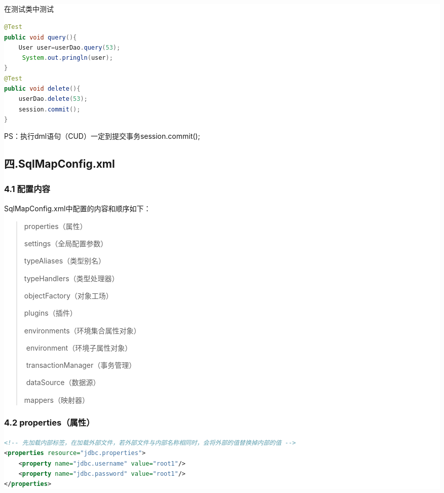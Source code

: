 在测试类中测试

~~~java
@Test
public void query(){
    User user=userDao.query(53);
     System.out.pringln(user);
}
@Test
public void delete(){
    userDao.delete(53);
    session.commit();
}
~~~

PS：执行dml语句（CUD）一定到提交事务session.commit();

## 四.SqlMapConfig.xml

### 4.1 配置内容

SqlMapConfig.xml中配置的内容和顺序如下：

> properties（属性）
>
> settings（全局配置参数）
>
> typeAliases（类型别名）
>
> typeHandlers（类型处理器）
>
> objectFactory（对象工场）
>
> plugins（插件）
>
> environments（环境集合属性对象）
>
> ​	environment（环境子属性对象）
>
> ​		transactionManager（事务管理）
>
> ​		dataSource（数据源）
>
> mappers（映射器）

### 4.2 properties（属性）

```xml
<!-- 先加载内部标签，在加载外部文件，若外部文件与内部名称相同时，会将外部的值替换掉内部的值 -->
<properties resource="jdbc.properties">
	<property name="jdbc.username" value="root1"/>
    <property name="jdbc.password" value="root1"/>
</properties>
```

